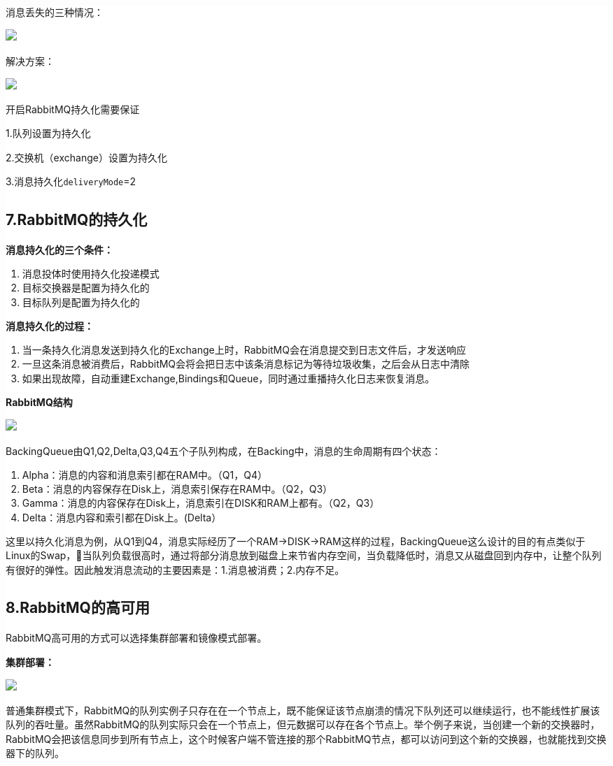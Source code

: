 消息丢失的三种情况：

![](https://github.com/doocs/advanced-java/blob/master/docs/high-concurrency/images/rabbitmq-message-lose.png)

解决方案：

![](https://github.com/doocs/advanced-java/blob/master/docs/high-concurrency/images/rabbitmq-message-lose-solution.png)

开启RabbitMQ持久化需要保证

1.队列设置为持久化

2.交换机（exchange）设置为持久化

3.消息持久化`deliveryMode`=2



## 7.RabbitMQ的持久化

**消息持久化的三个条件：**

1. 消息投体时使用持久化投递模式
2. 目标交换器是配置为持久化的
3. 目标队列是配置为持久化的

**消息持久化的过程：**

1. 当一条持久化消息发送到持久化的Exchange上时，RabbitMQ会在消息提交到日志文件后，才发送响应
2. 一旦这条消息被消费后，RabbitMQ会将会把日志中该条消息标记为等待垃圾收集，之后会从日志中清除
3. 如果出现故障，自动重建Exchange,Bindings和Queue，同时通过重播持久化日志来恢复消息。



**RabbitMQ结构**

![](http://dingyue.nosdn.127.net/G7FVm50dZ65bV06ppeVXQM8AIizdmM8JWHqfUFiQwNoF=1544076799852compressflag.png)

BackingQueue由Q1,Q2,Delta,Q3,Q4五个子队列构成，在Backing中，消息的生命周期有四个状态：

1. Alpha：消息的内容和消息索引都在RAM中。（Q1，Q4）
2. Beta：消息的内容保存在Disk上，消息索引保存在RAM中。（Q2，Q3）
3. Gamma：消息的内容保存在Disk上，消息索引在DISK和RAM上都有。（Q2，Q3）
4. Delta：消息内容和索引都在Disk上。(Delta）

这里以持久化消息为例，从Q1到Q4，消息实际经历了一个RAM->DISK->RAM这样的过程，BackingQueue这么设计的目的有点类似于Linux的Swap，当队列负载很高时，通过将部分消息放到磁盘上来节省内存空间，当负载降低时，消息又从磁盘回到内存中，让整个队列有很好的弹性。因此触发消息流动的主要因素是：1.消息被消费；2.内存不足。



## 8.RabbitMQ的高可用

RabbitMQ高可用的方式可以选择集群部署和镜像模式部署。

**集群部署：**

![](http://dingyue.nosdn.127.net/OFqjExcshZpj=tsMaQJXIBApa06sCdts0=91EuBoQhpl31544076799852compressflag.png)

普通集群模式下，RabbitMQ的队列实例子只存在在一个节点上，既不能保证该节点崩溃的情况下队列还可以继续运行，也不能线性扩展该队列的吞吐量。虽然RabbitMQ的队列实际只会在一个节点上，但元数据可以存在各个节点上。举个例子来说，当创建一个新的交换器时，RabbitMQ会把该信息同步到所有节点上，这个时候客户端不管连接的那个RabbitMQ节点，都可以访问到这个新的交换器，也就能找到交换器下的队列。
